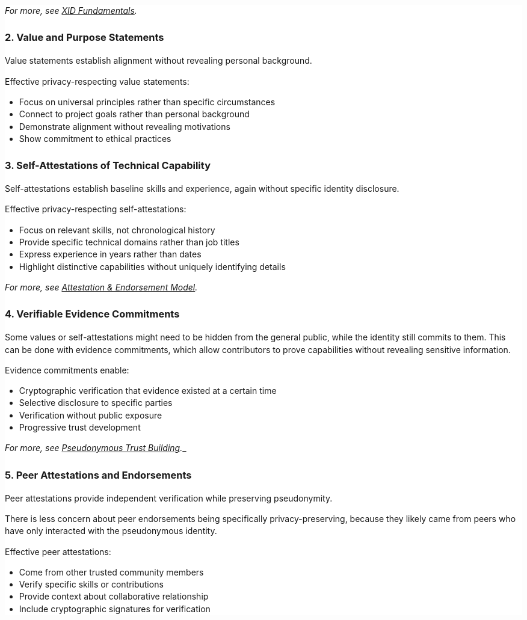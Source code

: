 _For more, see [XID Fundamentals](xid.md)._

### 2. Value and Purpose Statements

Value statements establish alignment without revealing personal
background.

Effective privacy-respecting value statements:
- Focus on universal principles rather than specific circumstances
- Connect to project goals rather than personal background
- Demonstrate alignment without revealing motivations
- Show commitment to ethical practices

### 3. Self-Attestations of Technical Capability

Self-attestations establish baseline skills and experience, again
without specific identity disclosure.

Effective privacy-respecting self-attestations:
- Focus on relevant skills, not chronological history
- Provide specific technical domains rather than job titles
- Express experience in years rather than dates
- Highlight distinctive capabilities without uniquely identifying details

_For more, see [Attestation & Endorsement
Model](attestation-endorsement-model.md)._

### 4. Verifiable Evidence Commitments

Some values or self-attestations might need to be hidden from the
general public, while the identity still commits to them. This can be
done with evidence commitments, which allow contributors to prove
capabilities without revealing sensitive information.

Evidence commitments enable:
- Cryptographic verification that evidence existed at a certain time
- Selective disclosure to specific parties
- Verification without public exposure
- Progressive trust development

_For more, see [Pseudonymous Trust
Building](pseudonymous-trust-building.md).__

### 5. Peer Attestations and Endorsements

Peer attestations provide independent verification while preserving
pseudonymity.

There is less concern about peer endorsements being specifically
privacy-preserving, because they likely came from peers who have only
interacted with the pseudonymous identity.

Effective peer attestations:

- Come from other trusted community members
- Verify specific skills or contributions
- Provide context about collaborative relationship
- Include cryptographic signatures for verification
